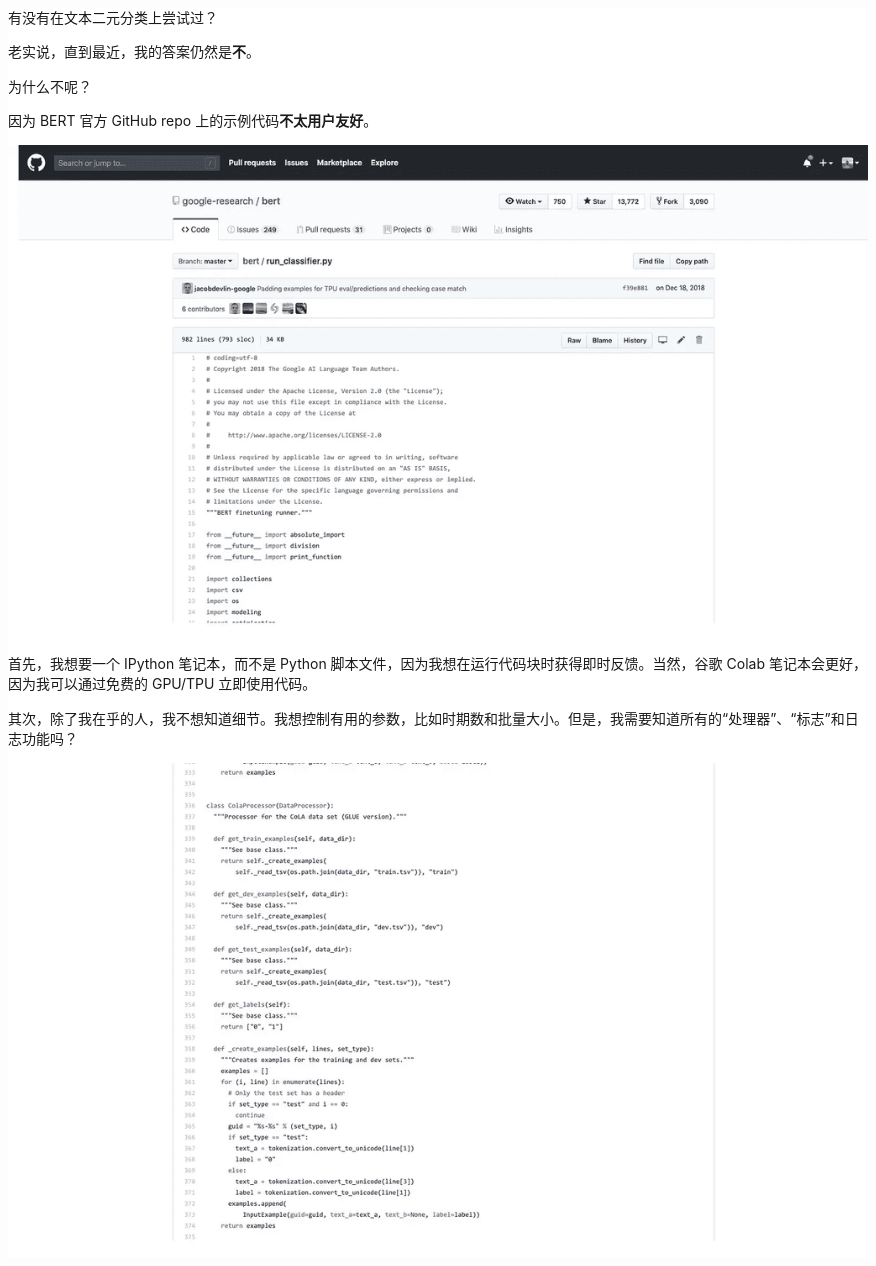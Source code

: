 有没有在文本二元分类上尝试过？

老实说，直到最近，我的答案仍然是**不**。

为什么不呢？

因为 BERT 官方 GitHub repo 上的示例代码**不太用户友好**。

![](img/1553f3b91bb0faaf1f3a5e41769e28a8.png)

首先，我想要一个 IPython 笔记本，而不是 Python 脚本文件，因为我想在运行代码块时获得即时反馈。当然，谷歌 Colab 笔记本会更好，因为我可以通过免费的 GPU/TPU 立即使用代码。

其次，除了我在乎的人，我不想知道细节。我想控制有用的参数，比如时期数和批量大小。但是，我需要知道所有的“处理器”、“标志”和日志功能吗？

![](img/19b41f0e23e2df629dd4fd39592a5c3b.png)
